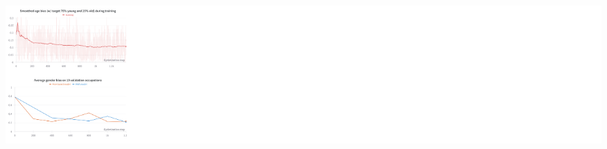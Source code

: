 <img src="../_github-images/exp-4-text-encoder/train_age_bias.png" alt="train_DAL" width="180"> <br> <img src="../_github-images/exp-4-text-encoder/val_gender_bias.png" alt="train_DAL" width="180">